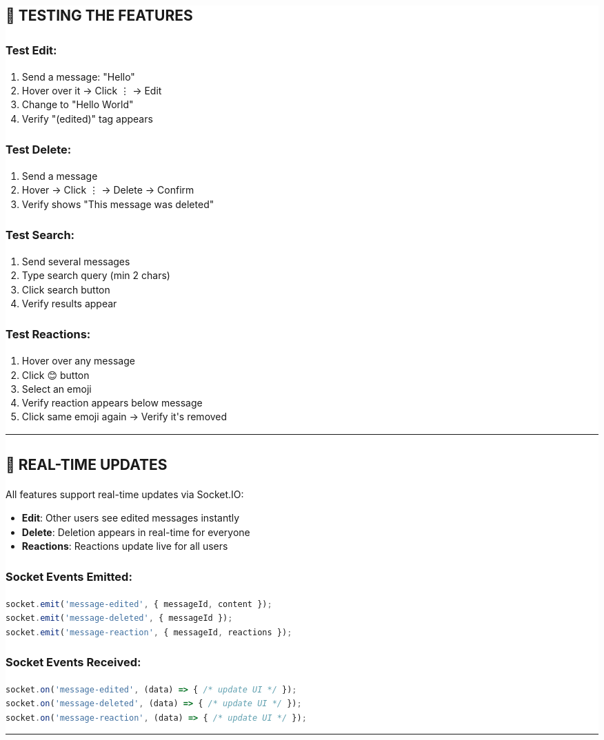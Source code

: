 
## 🧪 TESTING THE FEATURES

### Test Edit:
1. Send a message: "Hello"
2. Hover over it → Click ⋮ → Edit
3. Change to "Hello World"
4. Verify "(edited)" tag appears

### Test Delete:
1. Send a message
2. Hover → Click ⋮ → Delete → Confirm
3. Verify shows "This message was deleted"

### Test Search:
1. Send several messages
2. Type search query (min 2 chars)
3. Click search button
4. Verify results appear

### Test Reactions:
1. Hover over any message
2. Click 😊 button
3. Select an emoji
4. Verify reaction appears below message
5. Click same emoji again → Verify it's removed

---

## 📱 REAL-TIME UPDATES

All features support real-time updates via Socket.IO:

- **Edit**: Other users see edited messages instantly
- **Delete**: Deletion appears in real-time for everyone
- **Reactions**: Reactions update live for all users

### Socket Events Emitted:
```javascript
socket.emit('message-edited', { messageId, content });
socket.emit('message-deleted', { messageId });
socket.emit('message-reaction', { messageId, reactions });
```

### Socket Events Received:
```javascript
socket.on('message-edited', (data) => { /* update UI */ });
socket.on('message-deleted', (data) => { /* update UI */ });
socket.on('message-reaction', (data) => { /* update UI */ });
```

---